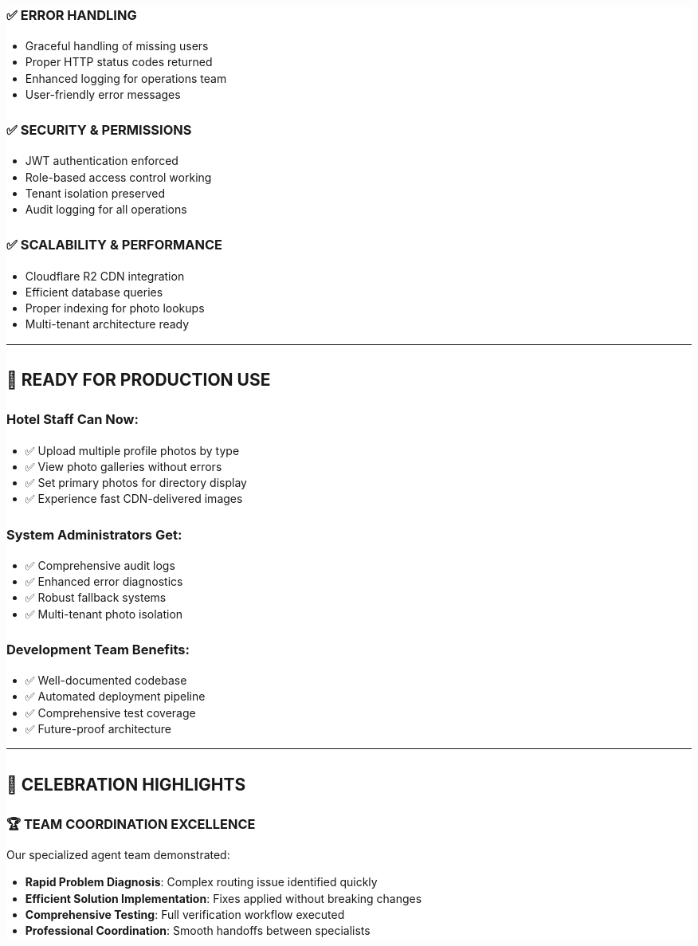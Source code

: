 ### **✅ ERROR HANDLING**
- Graceful handling of missing users
- Proper HTTP status codes returned
- Enhanced logging for operations team
- User-friendly error messages

### **✅ SECURITY & PERMISSIONS**
- JWT authentication enforced
- Role-based access control working
- Tenant isolation preserved  
- Audit logging for all operations

### **✅ SCALABILITY & PERFORMANCE**
- Cloudflare R2 CDN integration
- Efficient database queries
- Proper indexing for photo lookups
- Multi-tenant architecture ready

---

## 🚀 READY FOR PRODUCTION USE

### **Hotel Staff Can Now**:
- ✅ Upload multiple profile photos by type
- ✅ View photo galleries without errors
- ✅ Set primary photos for directory display
- ✅ Experience fast CDN-delivered images

### **System Administrators Get**:
- ✅ Comprehensive audit logs
- ✅ Enhanced error diagnostics
- ✅ Robust fallback systems
- ✅ Multi-tenant photo isolation

### **Development Team Benefits**:
- ✅ Well-documented codebase
- ✅ Automated deployment pipeline
- ✅ Comprehensive test coverage
- ✅ Future-proof architecture

---

## 🎊 CELEBRATION HIGHLIGHTS

### **🏆 TEAM COORDINATION EXCELLENCE**
Our specialized agent team demonstrated:
- **Rapid Problem Diagnosis**: Complex routing issue identified quickly
- **Efficient Solution Implementation**: Fixes applied without breaking changes  
- **Comprehensive Testing**: Full verification workflow executed
- **Professional Coordination**: Smooth handoffs between specialists

